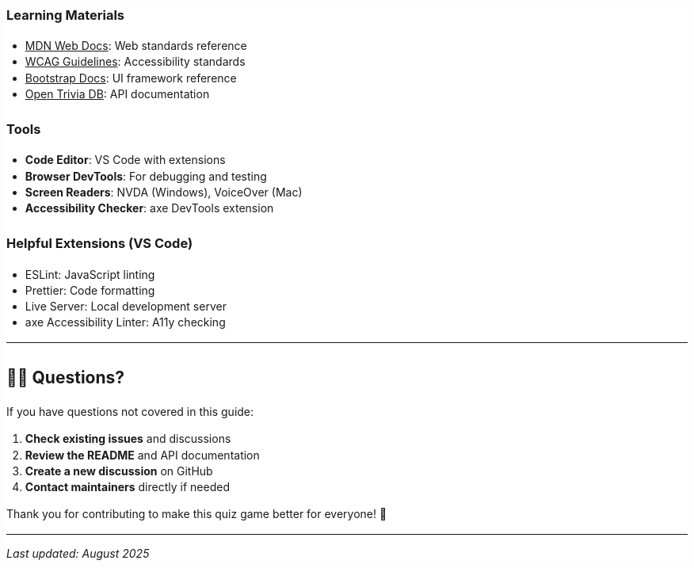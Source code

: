 ### Learning Materials
- [MDN Web Docs](https://developer.mozilla.org/): Web standards reference
- [WCAG Guidelines](https://www.w3.org/WAI/WCAG21/quickref/): Accessibility standards
- [Bootstrap Docs](https://getbootstrap.com/docs/): UI framework reference
- [Open Trivia DB](https://opentdb.com/): API documentation

### Tools
- **Code Editor**: VS Code with extensions
- **Browser DevTools**: For debugging and testing
- **Screen Readers**: NVDA (Windows), VoiceOver (Mac)
- **Accessibility Checker**: axe DevTools extension

### Helpful Extensions (VS Code)
- ESLint: JavaScript linting
- Prettier: Code formatting
- Live Server: Local development server
- axe Accessibility Linter: A11y checking

---

## 🙋‍♀️ Questions?

If you have questions not covered in this guide:
1. **Check existing issues** and discussions
2. **Review the README** and API documentation
3. **Create a new discussion** on GitHub
4. **Contact maintainers** directly if needed

Thank you for contributing to make this quiz game better for everyone! 🎉

---

*Last updated: August 2025*
